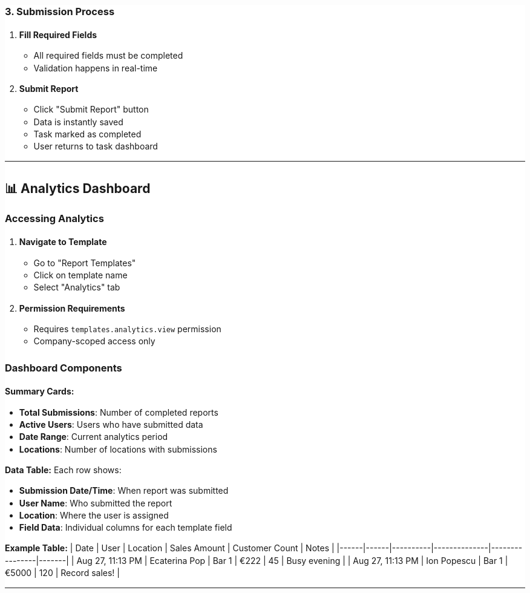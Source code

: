 ### 3. Submission Process

1. **Fill Required Fields**

   - All required fields must be completed
   - Validation happens in real-time

2. **Submit Report**
   - Click "Submit Report" button
   - Data is instantly saved
   - Task marked as completed
   - User returns to task dashboard

---

## 📊 Analytics Dashboard

### Accessing Analytics

1. **Navigate to Template**

   - Go to "Report Templates"
   - Click on template name
   - Select "Analytics" tab

2. **Permission Requirements**
   - Requires `templates.analytics.view` permission
   - Company-scoped access only

### Dashboard Components

**Summary Cards:**

- **Total Submissions**: Number of completed reports
- **Active Users**: Users who have submitted data
- **Date Range**: Current analytics period
- **Locations**: Number of locations with submissions

**Data Table:**
Each row shows:

- **Submission Date/Time**: When report was submitted
- **User Name**: Who submitted the report
- **Location**: Where the user is assigned
- **Field Data**: Individual columns for each template field

**Example Table:**
| Date | User | Location | Sales Amount | Customer Count | Notes |
|------|------|----------|--------------|----------------|-------|
| Aug 27, 11:13 PM | Ecaterina Pop | Bar 1 | €222 | 45 | Busy evening |
| Aug 27, 11:13 PM | Ion Popescu | Bar 1 | €5000 | 120 | Record sales! |

---
